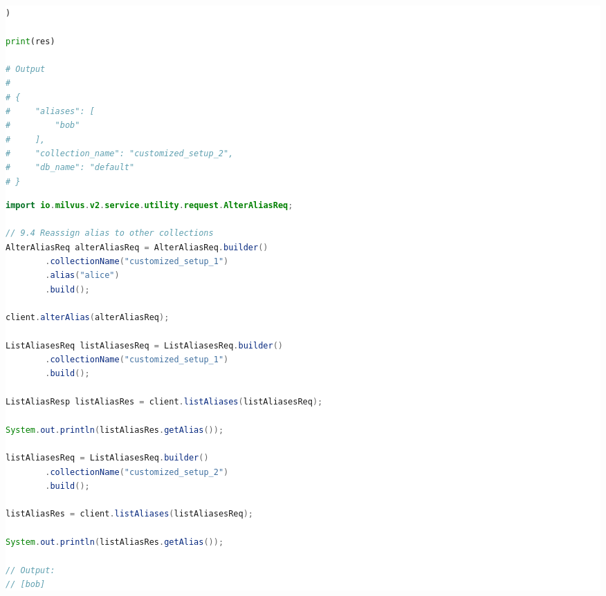 ```Python
)​
​
print(res)​
​
# Output​
#​
# {​
#     "aliases": [​
#         "bob"​
#     ],​
#     "collection_name": "customized_setup_2",​
#     "db_name": "default"​
# }​

```

</TabItem>

<TabItem value="Java" label="java">

```Java
import io.milvus.v2.service.utility.request.AlterAliasReq;​
​
// 9.4 Reassign alias to other collections​
AlterAliasReq alterAliasReq = AlterAliasReq.builder()​
        .collectionName("customized_setup_1")​
        .alias("alice")​
        .build();​
​
client.alterAlias(alterAliasReq);​
​
ListAliasesReq listAliasesReq = ListAliasesReq.builder()​
        .collectionName("customized_setup_1")​
        .build();​
​
ListAliasResp listAliasRes = client.listAliases(listAliasesReq);​
​
System.out.println(listAliasRes.getAlias());​
​
listAliasesReq = ListAliasesReq.builder()​
        .collectionName("customized_setup_2")​
        .build();​
​
listAliasRes = client.listAliases(listAliasesReq);​
​
System.out.println(listAliasRes.getAlias());​
​
// Output:​
// [bob]​

```

</TabItem>
